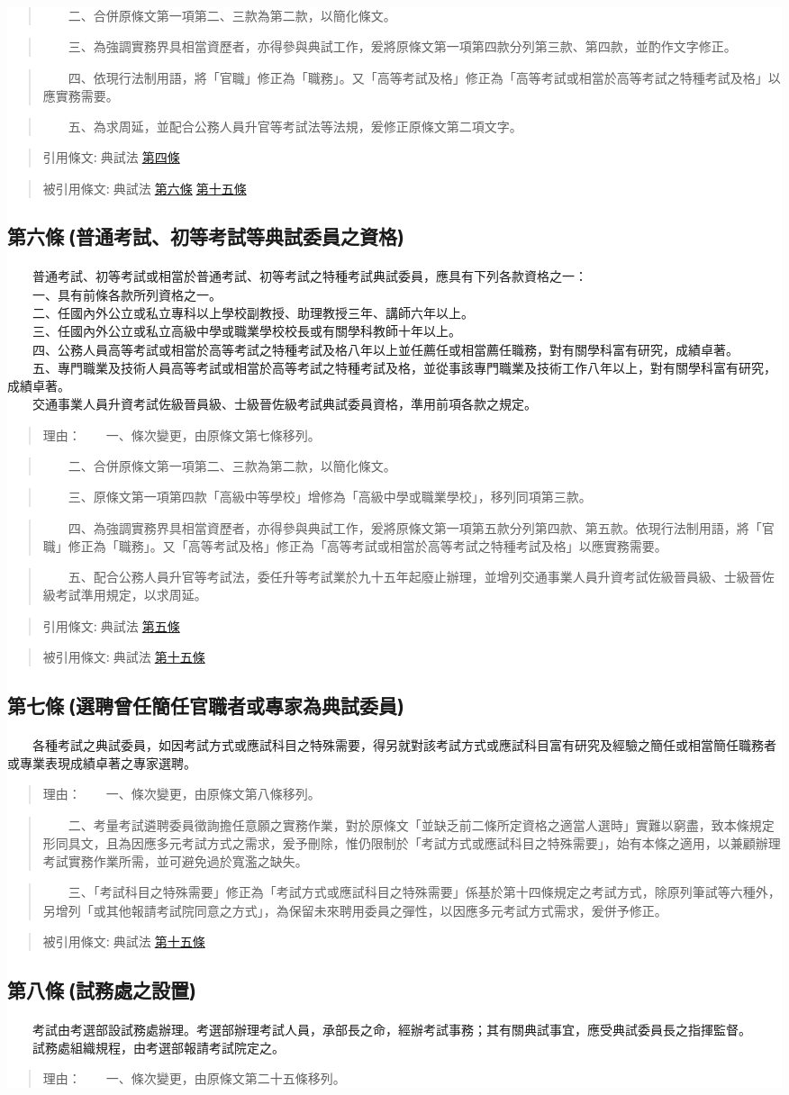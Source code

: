 > 　　二、合併原條文第一項第二、三款為第二款，以簡化條文。

> 　　三、為強調實務界具相當資歷者，亦得參與典試工作，爰將原條文第一項第四款分列第三款、第四款，並酌作文字修正。

> 　　四、依現行法制用語，將「官職」修正為「職務」。又「高等考試及格」修正為「高等考試或相當於高等考試之特種考試及格」以應實務需要。

> 　　五、為求周延，並配合公務人員升官等考試法等法規，爰修正原條文第二項文字。

> 引用條文: 典試法 [第四條](../../人事其他/組織編制/典試法.md#第四條-典試委員長之資格)

> 被引用條文: 典試法 [第六條](../../人事其他/組織編制/典試法.md#第六條-普通考試、初等考試等典試委員之資格) [第十五條](../../人事其他/組織編制/典試法.md#第十五條-命題委員、閱卷委員、審查委員、口試委員、心理測驗委員、體能測驗委員及實地測驗委員之遴聘)



第六條 (普通考試、初等考試等典試委員之資格)
-------------------------------------------
　　普通考試、初等考試或相當於普通考試、初等考試之特種考試典試委員，應具有下列各款資格之一：  
　　一、具有前條各款所列資格之一。  
　　二、任國內外公立或私立專科以上學校副教授、助理教授三年、講師六年以上。  
　　三、任國內外公立或私立高級中學或職業學校校長或有關學科教師十年以上。  
　　四、公務人員高等考試或相當於高等考試之特種考試及格八年以上並任薦任或相當薦任職務，對有關學科富有研究，成績卓著。  
　　五、專門職業及技術人員高等考試或相當於高等考試之特種考試及格，並從事該專門職業及技術工作八年以上，對有關學科富有研究，成績卓著。  
　　交通事業人員升資考試佐級晉員級、士級晉佐級考試典試委員資格，準用前項各款之規定。  
> 理由：　　一、條次變更，由原條文第七條移列。

> 　　二、合併原條文第一項第二、三款為第二款，以簡化條文。

> 　　三、原條文第一項第四款「高級中等學校」增修為「高級中學或職業學校」，移列同項第三款。

> 　　四、為強調實務界具相當資歷者，亦得參與典試工作，爰將原條文第一項第五款分列第四款、第五款。依現行法制用語，將「官職」修正為「職務」。又「高等考試及格」修正為「高等考試或相當於高等考試之特種考試及格」以應實務需要。

> 　　五、配合公務人員升官等考試法，委任升等考試業於九十五年起廢止辦理，並增列交通事業人員升資考試佐級晉員級、士級晉佐級考試準用規定，以求周延。

> 引用條文: 典試法 [第五條](../../人事其他/組織編制/典試法.md#第五條-高等考試等典試委員之資格)

> 被引用條文: 典試法 [第十五條](../../人事其他/組織編制/典試法.md#第十五條-命題委員、閱卷委員、審查委員、口試委員、心理測驗委員、體能測驗委員及實地測驗委員之遴聘)



第七條 (選聘曾任簡任官職者或專家為典試委員)
-------------------------------------------
　　各種考試之典試委員，如因考試方式或應試科目之特殊需要，得另就對該考試方式或應試科目富有研究及經驗之簡任或相當簡任職務者或專業表現成績卓著之專家選聘。  
> 理由：　　一、條次變更，由原條文第八條移列。

> 　　二、考量考試遴聘委員徵詢擔任意願之實務作業，對於原條文「並缺乏前二條所定資格之適當人選時」實難以窮盡，致本條規定形同具文，且為因應多元考試方式之需求，爰予刪除，惟仍限制於「考試方式或應試科目之特殊需要」，始有本條之適用，以兼顧辦理考試實務作業所需，並可避免過於寬濫之缺失。

> 　　三、「考試科目之特殊需要」修正為「考試方式或應試科目之特殊需要」係基於第十四條規定之考試方式，除原列筆試等六種外，另增列「或其他報請考試院同意之方式」，為保留未來聘用委員之彈性，以因應多元考試方式需求，爰併予修正。

> 被引用條文: 典試法 [第十五條](../../人事其他/組織編制/典試法.md#第十五條-命題委員、閱卷委員、審查委員、口試委員、心理測驗委員、體能測驗委員及實地測驗委員之遴聘)



第八條 (試務處之設置)
---------------------
　　考試由考選部設試務處辦理。考選部辦理考試人員，承部長之命，經辦考試事務；其有關典試事宜，應受典試委員長之指揮監督。  
　　試務處組織規程，由考選部報請考試院定之。  
> 理由：　　一、條次變更，由原條文第二十五條移列。
